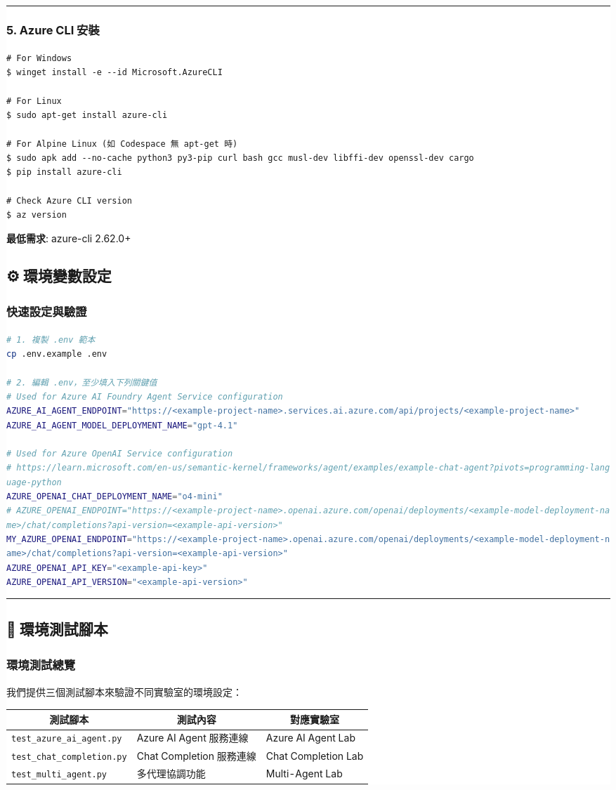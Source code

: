 
---
### 5. Azure CLI 安裝
```base 
# For Windows
$ winget install -e --id Microsoft.AzureCLI

# For Linux
$ sudo apt-get install azure-cli

# For Alpine Linux (如 Codespace 無 apt-get 時)
$ sudo apk add --no-cache python3 py3-pip curl bash gcc musl-dev libffi-dev openssl-dev cargo
$ pip install azure-cli

# Check Azure CLI version
$ az version
```
**最低需求**: azure-cli 2.62.0+
## ⚙️ 環境變數設定
### 快速設定與驗證
```bash
# 1. 複製 .env 範本
cp .env.example .env

# 2. 編輯 .env，至少填入下列關鍵值
# Used for Azure AI Foundry Agent Service configuration
AZURE_AI_AGENT_ENDPOINT="https://<example-project-name>.services.ai.azure.com/api/projects/<example-project-name>"
AZURE_AI_AGENT_MODEL_DEPLOYMENT_NAME="gpt-4.1"

# Used for Azure OpenAI Service configuration
# https://learn.microsoft.com/en-us/semantic-kernel/frameworks/agent/examples/example-chat-agent?pivots=programming-language-python
AZURE_OPENAI_CHAT_DEPLOYMENT_NAME="o4-mini"
# AZURE_OPENAI_ENDPOINT="https://<example-project-name>.openai.azure.com/openai/deployments/<example-model-deployment-name>/chat/completions?api-version=<example-api-version>"
MY_AZURE_OPENAI_ENDPOINT="https://<example-project-name>.openai.azure.com/openai/deployments/<example-model-deployment-name>/chat/completions?api-version=<example-api-version>"
AZURE_OPENAI_API_KEY="<example-api-key>"
AZURE_OPENAI_API_VERSION="<example-api-version>"
```
---

## 🧪 環境測試腳本

### 環境測試總覽
我們提供三個測試腳本來驗證不同實驗室的環境設定：

| 測試腳本                  | 測試內容                 | 對應實驗室          |
| ------------------------- | ------------------------ | ------------------- |
| `test_azure_ai_agent.py`  | Azure AI Agent 服務連線  | Azure AI Agent Lab  |
| `test_chat_completion.py` | Chat Completion 服務連線 | Chat Completion Lab |
| `test_multi_agent.py`     | 多代理協調功能           | Multi-Agent Lab     |
